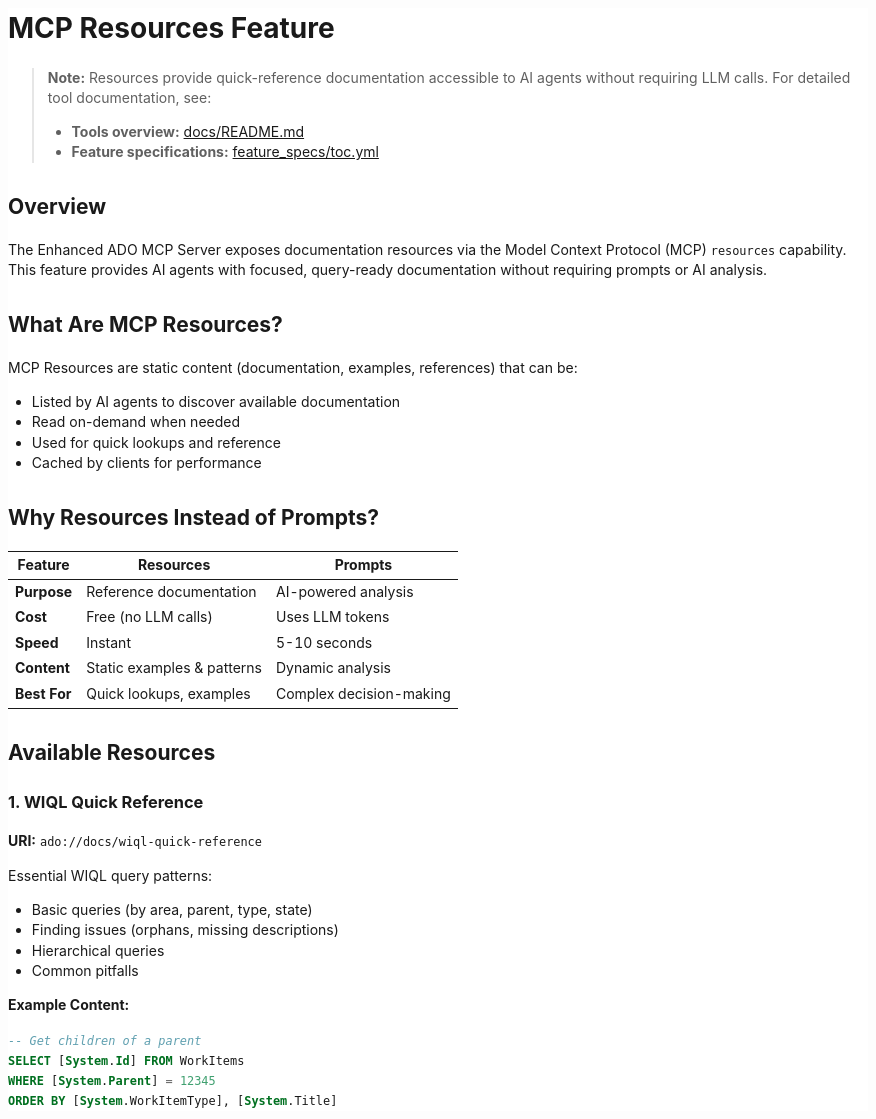# MCP Resources Feature

> **Note:** Resources provide quick-reference documentation accessible to AI agents without requiring LLM calls. For detailed tool documentation, see:
> - **Tools overview:** [docs/README.md](../README.md)
> - **Feature specifications:** [feature_specs/toc.yml](./toc.yml)

## Overview

The Enhanced ADO MCP Server exposes documentation resources via the Model Context Protocol (MCP) `resources` capability. This feature provides AI agents with focused, query-ready documentation without requiring prompts or AI analysis.

## What Are MCP Resources?

MCP Resources are static content (documentation, examples, references) that can be:
- Listed by AI agents to discover available documentation
- Read on-demand when needed
- Used for quick lookups and reference
- Cached by clients for performance

## Why Resources Instead of Prompts?

| Feature | Resources | Prompts |
|---------|-----------|---------|
| **Purpose** | Reference documentation | AI-powered analysis |
| **Cost** | Free (no LLM calls) | Uses LLM tokens |
| **Speed** | Instant | 5-10 seconds |
| **Content** | Static examples & patterns | Dynamic analysis |
| **Best For** | Quick lookups, examples | Complex decision-making |

## Available Resources

### 1. WIQL Quick Reference
**URI:** `ado://docs/wiql-quick-reference`

Essential WIQL query patterns:
- Basic queries (by area, parent, type, state)
- Finding issues (orphans, missing descriptions)
- Hierarchical queries
- Common pitfalls

**Example Content:**
```sql
-- Get children of a parent
SELECT [System.Id] FROM WorkItems 
WHERE [System.Parent] = 12345
ORDER BY [System.WorkItemType], [System.Title]
```
